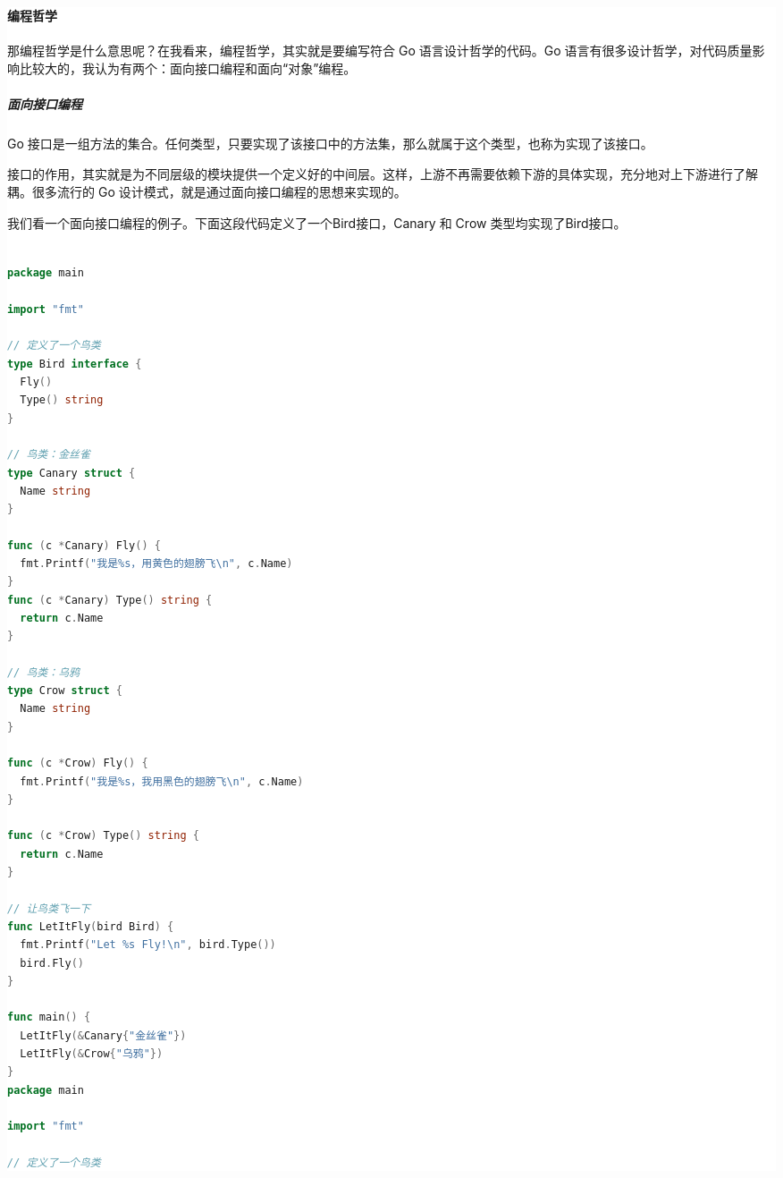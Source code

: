 

#### 编程哲学

那编程哲学是什么意思呢？在我看来，编程哲学，其实就是要编写符合 Go 语言设计哲学的代码。Go 语言有很多设计哲学，对代码质量影响比较大的，我认为有两个：面向接口编程和面向“对象”编程。



##### 面向接口编程

Go 接口是一组方法的集合。任何类型，只要实现了该接口中的方法集，那么就属于这个类型，也称为实现了该接口。

接口的作用，其实就是为不同层级的模块提供一个定义好的中间层。这样，上游不再需要依赖下游的具体实现，充分地对上下游进行了解耦。很多流行的 Go 设计模式，就是通过面向接口编程的思想来实现的。

我们看一个面向接口编程的例子。下面这段代码定义了一个Bird接口，Canary 和 Crow 类型均实现了Bird接口。

```go

package main

import "fmt"

// 定义了一个鸟类
type Bird interface {
  Fly()
  Type() string
}

// 鸟类：金丝雀
type Canary struct {
  Name string
}

func (c *Canary) Fly() {
  fmt.Printf("我是%s，用黄色的翅膀飞\n", c.Name)
}
func (c *Canary) Type() string {
  return c.Name
}

// 鸟类：乌鸦
type Crow struct {
  Name string
}

func (c *Crow) Fly() {
  fmt.Printf("我是%s，我用黑色的翅膀飞\n", c.Name)
}

func (c *Crow) Type() string {
  return c.Name
}

// 让鸟类飞一下
func LetItFly(bird Bird) {
  fmt.Printf("Let %s Fly!\n", bird.Type())
  bird.Fly()
}

func main() {
  LetItFly(&Canary{"金丝雀"})
  LetItFly(&Crow{"乌鸦"})
}
package main

import "fmt"

// 定义了一个鸟类
```